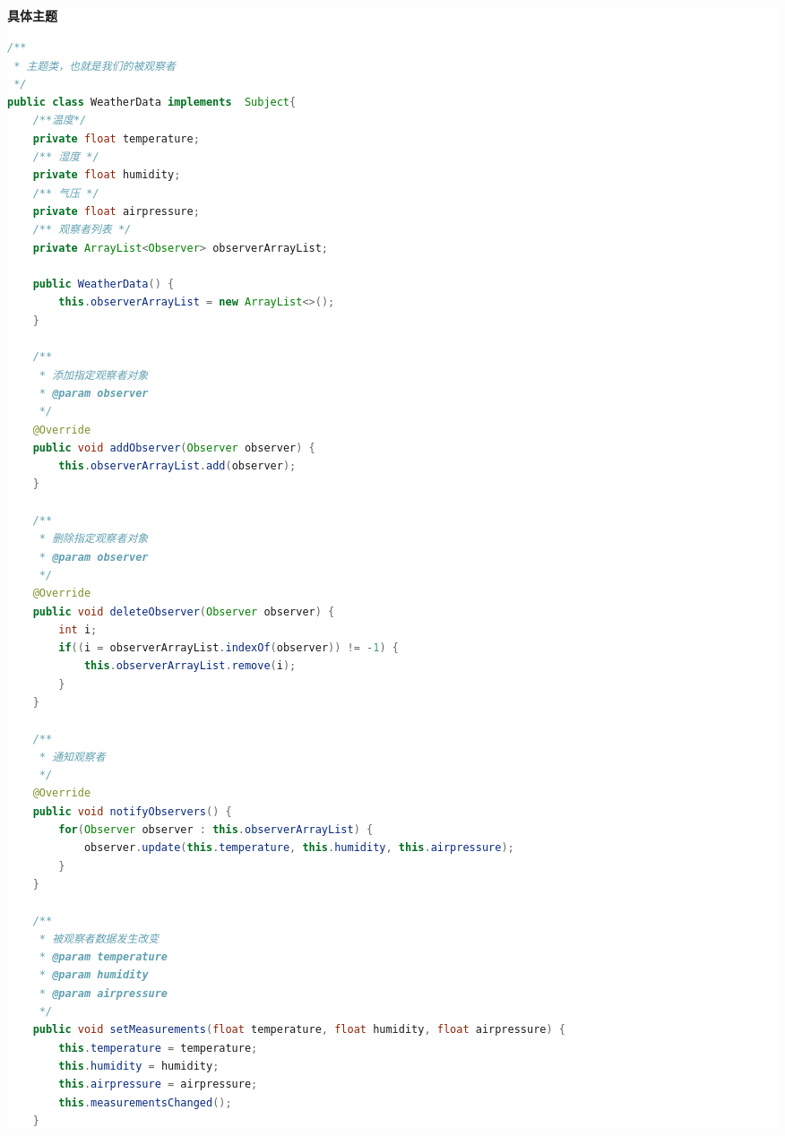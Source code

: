 **具体主题**

```java
/**
 * 主题类，也就是我们的被观察者
 */
public class WeatherData implements  Subject{
    /**温度*/
    private float temperature;
    /** 湿度 */
    private float humidity;
    /** 气压 */
    private float airpressure;
    /** 观察者列表 */
    private ArrayList<Observer> observerArrayList;

    public WeatherData() {
        this.observerArrayList = new ArrayList<>();
    }

    /**
     * 添加指定观察者对象
     * @param observer
     */
    @Override
    public void addObserver(Observer observer) {
        this.observerArrayList.add(observer);
    }

    /**
     * 删除指定观察者对象
     * @param observer
     */
    @Override
    public void deleteObserver(Observer observer) {
        int i;
        if((i = observerArrayList.indexOf(observer)) != -1) {
            this.observerArrayList.remove(i);
        }
    }

    /**
     * 通知观察者
     */
    @Override
    public void notifyObservers() {
        for(Observer observer : this.observerArrayList) {
            observer.update(this.temperature, this.humidity, this.airpressure);
        }
    }

    /**
     * 被观察者数据发生改变
     * @param temperature
     * @param humidity
     * @param airpressure
     */
    public void setMeasurements(float temperature, float humidity, float airpressure) {
        this.temperature = temperature;
        this.humidity = humidity;
        this.airpressure = airpressure;
        this.measurementsChanged();
    }

```